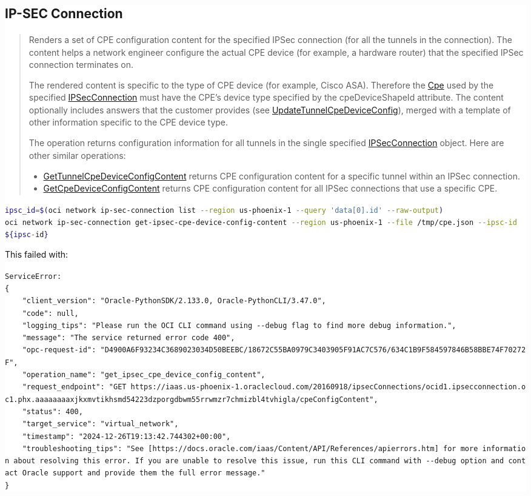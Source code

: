 ## IP-SEC Connection

> Renders a set of CPE configuration content for the specified IPSec connection (for all the tunnels in the connection). The content helps a network engineer configure the actual CPE device (for example, a hardware router) that the specified IPSec connection terminates on.
>
> The rendered content is specific to the type of CPE device (for example, Cisco ASA). Therefore the [Cpe](https://docs.cloud.oracle.com/api/#/en/iaas/latest/Cpe/) used by the specified [IPSecConnection](https://docs.cloud.oracle.com/api/#/en/iaas/latest/IPSecConnection/) must have the CPE’s device type specified by the cpeDeviceShapeId attribute. The content optionally includes answers that the customer provides (see [UpdateTunnelCpeDeviceConfig](https://docs.cloud.oracle.com/en-us/iaas/tools/oci-cli/latest/oci_cli_docs/cmdref/network/tunnel-cpe-device-config/update.html)), merged with a template of other information specific to the CPE device type.
>
> The operation returns configuration information for all tunnels in the single specified [IPSecConnection](https://docs.cloud.oracle.com/api/#/en/iaas/latest/IPSecConnection/) object. Here are other similar operations:
>
> - [GetTunnelCpeDeviceConfigContent](https://docs.cloud.oracle.com/en-us/iaas/tools/oci-cli/latest/oci_cli_docs/cmdref/network/tunnel-cpe-device-config/get-tunnel-cpe-device-config-content.html) returns CPE configuration content for a specific tunnel within an IPSec connection.
> - [GetCpeDeviceConfigContent](https://docs.cloud.oracle.com/en-us/iaas/tools/oci-cli/latest/oci_cli_docs/cmdref/network/cpe/get-cpe-device-config-content.html) returns CPE configuration content for all IPSec connections that use a specific CPE.

```bash
ipsc_id=$(oci network ip-sec-connection list --region us-phoenix-1 --query 'data[0].id' --raw-output)
oci network ip-sec-connection get-ipsec-cpe-device-config-content --region us-phoenix-1 --file /tmp/cpe.json --ipsc-id ${ipsc-id}
```

This failed with:

```text
ServiceError:
{
    "client_version": "Oracle-PythonSDK/2.133.0, Oracle-PythonCLI/3.47.0",
    "code": null,
    "logging_tips": "Please run the OCI CLI command using --debug flag to find more debug information.",
    "message": "The service returned error code 400",
    "opc-request-id": "D4900A6F93234C3689023034D50BEEBC/18672C55BA0979C3403905F91AC7C576/634C1B9F584597846B58BBE74F70272F",
    "operation_name": "get_ipsec_cpe_device_config_content",
    "request_endpoint": "GET https://iaas.us-phoenix-1.oraclecloud.com/20160918/ipsecConnections/ocid1.ipsecconnection.oc1.phx.aaaaaaaaxjkxmvtikhsmd54223dzporgdbwm55rrwmzr7chmizbl4tvhigla/cpeConfigContent",
    "status": 400,
    "target_service": "virtual_network",
    "timestamp": "2024-12-26T19:13:42.744302+00:00",
    "troubleshooting_tips": "See [https://docs.oracle.com/iaas/Content/API/References/apierrors.htm] for more information about resolving this error. If you are unable to resolve this issue, run this CLI command with --debug option and contact Oracle support and provide them the full error message."
}
```
